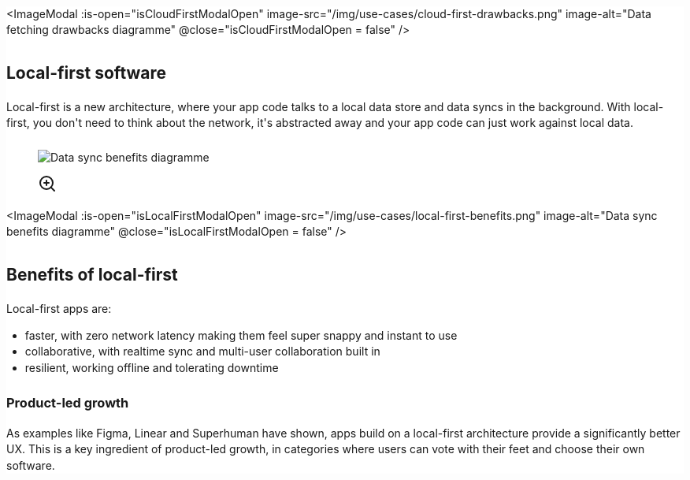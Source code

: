 <ImageModal
:is-open="isCloudFirstModalOpen"
image-src="/img/use-cases/cloud-first-drawbacks.png"
image-alt="Data fetching drawbacks diagramme"
@close="isCloudFirstModalOpen = false"
/>

## Local-first software

Local-first is a new architecture, where your app code talks to a local data store and data syncs in the background. With local-first, you don't need to think about the network, it's abstracted away and your app code can just work against local data.

<figure>
  <div style="width: 100%;">
    <div class="clickable-image" @click="isLocalFirstModalOpen = true">
      <img src="/img/use-cases/local-first-benefits.png"
          alt="Data sync benefits diagramme"
          style="margin: 10px auto; width: 100%; max-width: 550px;"
      />
      <div class="image-overlay">
        <svg width="24" height="24" viewBox="0 0 24 24" fill="none" stroke="currentColor" stroke-width="2" stroke-linecap="round" stroke-linejoin="round">
          <circle cx="11" cy="11" r="8"></circle>
          <path d="m21 21-4.35-4.35"></path>
          <line x1="11" y1="8" x2="11" y2="14"></line>
          <line x1="8" y1="11" x2="14" y2="11"></line>
        </svg>
      </div>
    </div>
  </div>
</figure>

<ImageModal
:is-open="isLocalFirstModalOpen"
image-src="/img/use-cases/local-first-benefits.png"
image-alt="Data sync benefits diagramme"
@close="isLocalFirstModalOpen = false"
/>

## Benefits of local-first

Local-first apps are:

- faster, with zero network latency making them feel super snappy and instant to use
- collaborative, with realtime sync and multi-user collaboration built in
- resilient, working offline and tolerating downtime

### Product-led growth

As examples like Figma, Linear and Superhuman have shown, apps build on a local-first architecture provide a significantly better UX. This is a key ingredient of product-led growth, in categories where users can vote with their feet and choose their own software.
